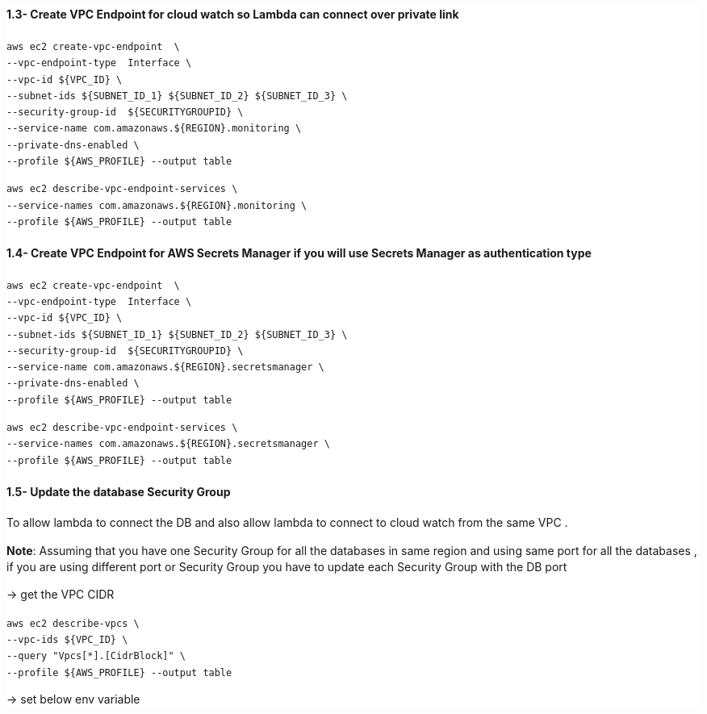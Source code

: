 #### 1.3- Create VPC Endpoint for cloud watch so Lambda can connect over private link

```
aws ec2 create-vpc-endpoint  \
--vpc-endpoint-type  Interface \
--vpc-id ${VPC_ID} \
--subnet-ids ${SUBNET_ID_1} ${SUBNET_ID_2} ${SUBNET_ID_3} \
--security-group-id  ${SECURITYGROUPID} \
--service-name com.amazonaws.${REGION}.monitoring \
--private-dns-enabled \
--profile ${AWS_PROFILE} --output table 
```
```
aws ec2 describe-vpc-endpoint-services \
--service-names com.amazonaws.${REGION}.monitoring \
--profile ${AWS_PROFILE} --output table
```

#### 1.4- Create VPC Endpoint for AWS Secrets Manager if you will use Secrets Manager as authentication type

```
aws ec2 create-vpc-endpoint  \
--vpc-endpoint-type  Interface \
--vpc-id ${VPC_ID} \
--subnet-ids ${SUBNET_ID_1} ${SUBNET_ID_2} ${SUBNET_ID_3} \
--security-group-id  ${SECURITYGROUPID} \
--service-name com.amazonaws.${REGION}.secretsmanager \
--private-dns-enabled \
--profile ${AWS_PROFILE} --output table
```

```
aws ec2 describe-vpc-endpoint-services \
--service-names com.amazonaws.${REGION}.secretsmanager \
--profile ${AWS_PROFILE} --output table
```

#### 1.5- Update the database Security Group 
To allow lambda to connect the DB  and also allow lambda to connect to cloud watch from the same VPC .

**Note**: Assuming that you have one Security Group for all the databases in same region and using same port for all the databases , if you are using different port or Security Group you have to update each Security Group with the DB port 

-> get the VPC CIDR

```
aws ec2 describe-vpcs \
--vpc-ids ${VPC_ID} \
--query "Vpcs[*].[CidrBlock]" \
--profile ${AWS_PROFILE} --output table
```
-> set below env variable
